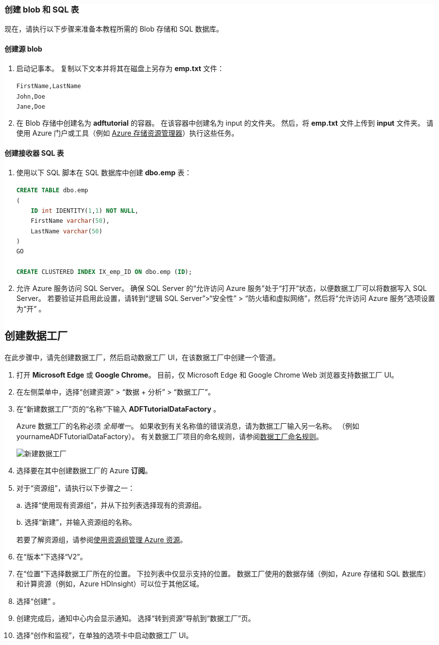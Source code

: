 ### <a name="create-a-blob-and-a-sql-table"></a>创建 blob 和 SQL 表

现在，请执行以下步骤来准备本教程所需的 Blob 存储和 SQL 数据库。

#### <a name="create-a-source-blob"></a>创建源 blob

1. 启动记事本。 复制以下文本并将其在磁盘上另存为 **emp.txt** 文件：

    ```
    FirstName,LastName
    John,Doe
    Jane,Doe
    ```

1. 在 Blob 存储中创建名为 **adftutorial** 的容器。 在该容器中创建名为 input 的文件夹。 然后，将 **emp.txt** 文件上传到 **input** 文件夹。 请使用 Azure 门户或工具（例如 [Azure 存储资源管理器](https://storageexplorer.com/)）执行这些任务。

#### <a name="create-a-sink-sql-table"></a>创建接收器 SQL 表

1. 使用以下 SQL 脚本在 SQL 数据库中创建 **dbo.emp** 表：

    ```sql
    CREATE TABLE dbo.emp
    (
        ID int IDENTITY(1,1) NOT NULL,
        FirstName varchar(50),
        LastName varchar(50)
    )
    GO

    CREATE CLUSTERED INDEX IX_emp_ID ON dbo.emp (ID);
    ```

1. 允许 Azure 服务访问 SQL Server。 确保 SQL Server 的“允许访问 Azure 服务”处于“打开”状态，以便数据工厂可以将数据写入 SQL Server。 若要验证并启用此设置，请转到“逻辑 SQL Server”>“安全性” > “防火墙和虚拟网络”，然后将“允许访问 Azure 服务”选项设置为“开”   。

## <a name="create-a-data-factory"></a>创建数据工厂
在此步骤中，请先创建数据工厂，然后启动数据工厂 UI，在该数据工厂中创建一个管道。

1. 打开 **Microsoft Edge** 或 **Google Chrome**。 目前，仅 Microsoft Edge 和 Google Chrome Web 浏览器支持数据工厂 UI。
2. 在左侧菜单中，选择“创建资源” > “数据 + 分析” > “数据工厂”。
3. 在“新建数据工厂”页的“名称”下输入 **ADFTutorialDataFactory** 。

   Azure 数据工厂的名称必须 *全局唯一*。 如果收到有关名称值的错误消息，请为数据工厂输入另一名称。 （例如 yournameADFTutorialDataFactory）。 有关数据工厂项目的命名规则，请参阅[数据工厂命名规则](naming-rules.md)。

     ![新建数据工厂](./media/doc-common-process/name-not-available-error.png)
4. 选择要在其中创建数据工厂的 Azure **订阅**。
5. 对于“资源组”，请执行以下步骤之一：

    a. 选择“使用现有资源组”，并从下拉列表选择现有的资源组。

    b. 选择“新建”，并输入资源组的名称。 
         
    若要了解资源组，请参阅[使用资源组管理 Azure 资源](../azure-resource-manager/management/overview.md)。 
6. 在“版本”下选择“V2”。 
7. 在“位置”下选择数据工厂所在的位置。 下拉列表中仅显示支持的位置。 数据工厂使用的数据存储（例如，Azure 存储和 SQL 数据库）和计算资源（例如，Azure HDInsight）可以位于其他区域。
8. 选择“创建” 。
9. 创建完成后，通知中心内会显示通知。 选择“转到资源”导航到“数据工厂”页。
10. 选择“创作和监视”，在单独的选项卡中启动数据工厂 UI。

